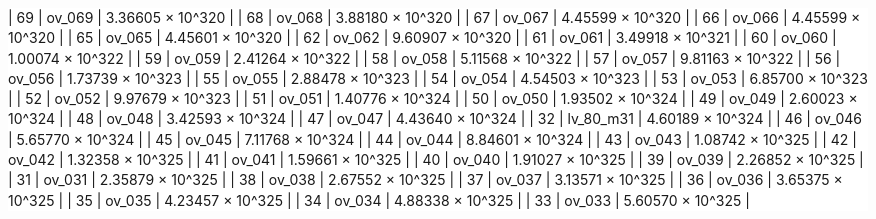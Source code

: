 | 69 | ov_069 | 3.36605 × 10^320 |
| 68 | ov_068 | 3.88180 × 10^320 |
| 67 | ov_067 | 4.45599 × 10^320 |
| 66 | ov_066 | 4.45599 × 10^320 |
| 65 | ov_065 | 4.45601 × 10^320 |
| 62 | ov_062 | 9.60907 × 10^320 |
| 61 | ov_061 | 3.49918 × 10^321 |
| 60 | ov_060 | 1.00074 × 10^322 |
| 59 | ov_059 | 2.41264 × 10^322 |
| 58 | ov_058 | 5.11568 × 10^322 |
| 57 | ov_057 | 9.81163 × 10^322 |
| 56 | ov_056 | 1.73739 × 10^323 |
| 55 | ov_055 | 2.88478 × 10^323 |
| 54 | ov_054 | 4.54503 × 10^323 |
| 53 | ov_053 | 6.85700 × 10^323 |
| 52 | ov_052 | 9.97679 × 10^323 |
| 51 | ov_051 | 1.40776 × 10^324 |
| 50 | ov_050 | 1.93502 × 10^324 |
| 49 | ov_049 | 2.60023 × 10^324 |
| 48 | ov_048 | 3.42593 × 10^324 |
| 47 | ov_047 | 4.43640 × 10^324 |
| 32 | lv_80_m31 | 4.60189 × 10^324 |
| 46 | ov_046 | 5.65770 × 10^324 |
| 45 | ov_045 | 7.11768 × 10^324 |
| 44 | ov_044 | 8.84601 × 10^324 |
| 43 | ov_043 | 1.08742 × 10^325 |
| 42 | ov_042 | 1.32358 × 10^325 |
| 41 | ov_041 | 1.59661 × 10^325 |
| 40 | ov_040 | 1.91027 × 10^325 |
| 39 | ov_039 | 2.26852 × 10^325 |
| 31 | ov_031 | 2.35879 × 10^325 |
| 38 | ov_038 | 2.67552 × 10^325 |
| 37 | ov_037 | 3.13571 × 10^325 |
| 36 | ov_036 | 3.65375 × 10^325 |
| 35 | ov_035 | 4.23457 × 10^325 |
| 34 | ov_034 | 4.88338 × 10^325 |
| 33 | ov_033 | 5.60570 × 10^325 |